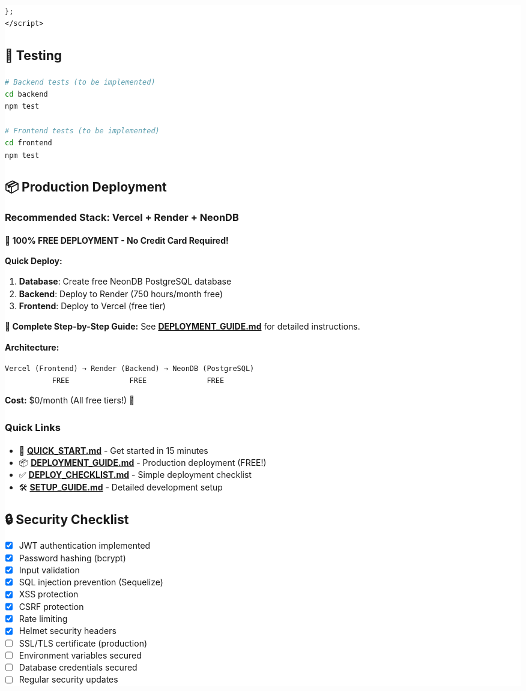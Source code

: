 ```vue
};
</script>
```

## 🧪 Testing

```bash
# Backend tests (to be implemented)
cd backend
npm test

# Frontend tests (to be implemented)
cd frontend
npm test
```

## 📦 Production Deployment

### Recommended Stack: Vercel + Render + NeonDB

**🎉 100% FREE DEPLOYMENT - No Credit Card Required!**

**Quick Deploy:**
1. **Database**: Create free NeonDB PostgreSQL database
2. **Backend**: Deploy to Render (750 hours/month free)
3. **Frontend**: Deploy to Vercel (free tier)

**📖 Complete Step-by-Step Guide:**
See **[DEPLOYMENT_GUIDE.md](./DEPLOYMENT_GUIDE.md)** for detailed instructions.

**Architecture:**
```
Vercel (Frontend) → Render (Backend) → NeonDB (PostgreSQL)
           FREE              FREE              FREE
```

**Cost:** $0/month (All free tiers!) 🎉

### Quick Links
- 🚀 **[QUICK_START.md](./QUICK_START.md)** - Get started in 15 minutes
- 📦 **[DEPLOYMENT_GUIDE.md](./DEPLOYMENT_GUIDE.md)** - Production deployment (FREE!)
- ✅ **[DEPLOY_CHECKLIST.md](./DEPLOY_CHECKLIST.md)** - Simple deployment checklist
- 🛠️ **[SETUP_GUIDE.md](./SETUP_GUIDE.md)** - Detailed development setup

## 🔒 Security Checklist

- [x] JWT authentication implemented
- [x] Password hashing (bcrypt)
- [x] Input validation
- [x] SQL injection prevention (Sequelize)
- [x] XSS protection
- [x] CSRF protection
- [x] Rate limiting
- [x] Helmet security headers
- [ ] SSL/TLS certificate (production)
- [ ] Environment variables secured
- [ ] Database credentials secured
- [ ] Regular security updates

